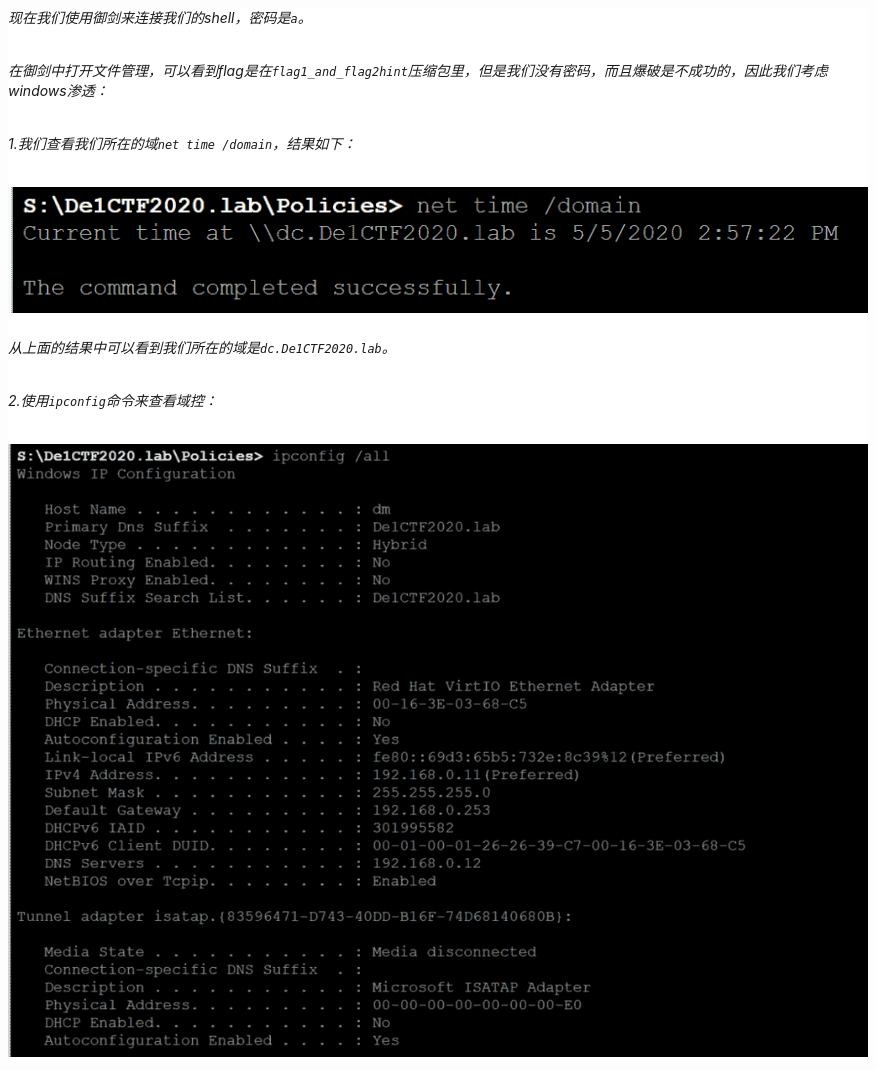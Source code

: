 ###### 现在我们使用御剑来连接我们的shell，密码是`a`。

###### 在御剑中打开文件管理，可以看到flag是在`flag1_and_flag2hint`压缩包里，但是我们没有密码，而且爆破是不成功的，因此我们考虑windows渗透：

###### 1.我们查看我们所在的域`net time /domain`，结果如下：

![](img/5816d6d32aad228ae8392e77fdb59f04.png)

###### 从上面的结果中可以看到我们所在的域是`dc.De1CTF2020.lab`。

###### 2.使用`ipconfig`命令来查看域控：

![](img/d1792d63dcd7296f4fbe2e3f26194aeb.png)

